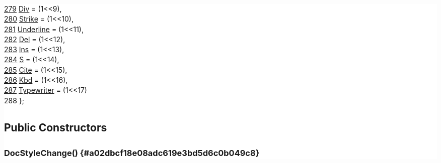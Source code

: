 <div class="doxyCodeLine"><span class="doxyLineNumber"><a href="#a97757d2d85c39228c90693491a56d277afd9182e9d7bff25af5c122b0dbc41fb1">279</a></span><span class="doxyLineContent"><span class="doxyHighlight">                 <a href="#a97757d2d85c39228c90693491a56d277afd9182e9d7bff25af5c122b0dbc41fb1">Div</a>           = (1&lt;&lt;9),</span></span></div>
<div class="doxyCodeLine"><span class="doxyLineNumber"><a href="#a97757d2d85c39228c90693491a56d277afbc227d38530df65d31a768c8c68a54e">280</a></span><span class="doxyLineContent"><span class="doxyHighlight">                 <a href="#a97757d2d85c39228c90693491a56d277afbc227d38530df65d31a768c8c68a54e">Strike</a>        = (1&lt;&lt;10),</span></span></div>
<div class="doxyCodeLine"><span class="doxyLineNumber"><a href="#a97757d2d85c39228c90693491a56d277a75800ad1019038b22142b5a760df10a4">281</a></span><span class="doxyLineContent"><span class="doxyHighlight">                 <a href="#a97757d2d85c39228c90693491a56d277a75800ad1019038b22142b5a760df10a4">Underline</a>     = (1&lt;&lt;11),</span></span></div>
<div class="doxyCodeLine"><span class="doxyLineNumber"><a href="#a97757d2d85c39228c90693491a56d277a0417c5d59bbd1a5c8fb87853ae58dc63">282</a></span><span class="doxyLineContent"><span class="doxyHighlight">                 <a href="#a97757d2d85c39228c90693491a56d277a0417c5d59bbd1a5c8fb87853ae58dc63">Del</a>           = (1&lt;&lt;12),</span></span></div>
<div class="doxyCodeLine"><span class="doxyLineNumber"><a href="#a97757d2d85c39228c90693491a56d277ad4de98733a18ab2f074935240873fdae">283</a></span><span class="doxyLineContent"><span class="doxyHighlight">                 <a href="#a97757d2d85c39228c90693491a56d277ad4de98733a18ab2f074935240873fdae">Ins</a>           = (1&lt;&lt;13),</span></span></div>
<div class="doxyCodeLine"><span class="doxyLineNumber"><a href="#a97757d2d85c39228c90693491a56d277a55596f97583b8bab6927a66ea8f869d5">284</a></span><span class="doxyLineContent"><span class="doxyHighlight">                 <a href="#a97757d2d85c39228c90693491a56d277a55596f97583b8bab6927a66ea8f869d5">S</a>             = (1&lt;&lt;14),</span></span></div>
<div class="doxyCodeLine"><span class="doxyLineNumber"><a href="#a97757d2d85c39228c90693491a56d277a4fd52aeff707aa62ec5f03f5cca312e6">285</a></span><span class="doxyLineContent"><span class="doxyHighlight">                 <a href="#a97757d2d85c39228c90693491a56d277a4fd52aeff707aa62ec5f03f5cca312e6">Cite</a>          = (1&lt;&lt;15),</span></span></div>
<div class="doxyCodeLine"><span class="doxyLineNumber"><a href="#a97757d2d85c39228c90693491a56d277ad048174170b3f3fc9aa377ef27324a97">286</a></span><span class="doxyLineContent"><span class="doxyHighlight">                 <a href="#a97757d2d85c39228c90693491a56d277ad048174170b3f3fc9aa377ef27324a97">Kbd</a>           = (1&lt;&lt;16),</span></span></div>
<div class="doxyCodeLine"><span class="doxyLineNumber"><a href="#a97757d2d85c39228c90693491a56d277a6779a1e8815fc7b3a0a95e05166b5e85">287</a></span><span class="doxyLineContent"><span class="doxyHighlight">                 <a href="#a97757d2d85c39228c90693491a56d277a6779a1e8815fc7b3a0a95e05166b5e85">Typewriter</a>    = (1&lt;&lt;17)</span></span></div>
<div class="doxyCodeLine"><span class="doxyLineNumber">288</span><span class="doxyLineContent"><span class="doxyHighlight">               };</span></span></div>

</div>

</div>
</div>

</div>

<div class="doxySectionDef">

## Public Constructors

### DocStyleChange() {#a02dbcf18e08adc619e3bd5d6c0b049c8}
